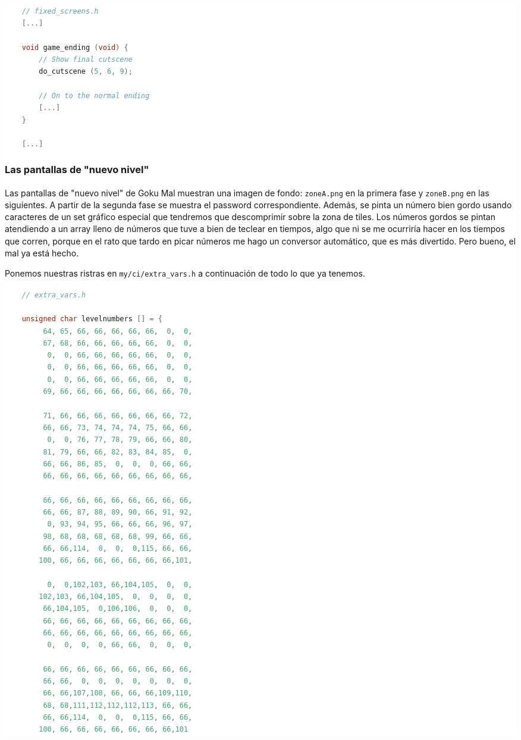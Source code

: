 ```c
    // fixed_screens.h
    [...]

    void game_ending (void) {
        // Show final cutscene
        do_cutscene (5, 6, 9);

        // On to the normal ending
        [...]
    }

    [...]
```

### Las pantallas de "nuevo nivel"

Las pantallas de "nuevo nivel" de Goku Mal muestran una imagen de fondo: `zoneA.png` en la primera fase y `zoneB.png` en las siguientes. A partir de la segunda fase se muestra el password correspondiente. Además, se pinta un número bien gordo usando caracteres de un set gráfico especial que tendremos que descomprimir sobre la zona de tiles. Los números gordos se pintan atendiendo a un array lleno de números que tuve a bien de teclear en tiempos, algo que ni se me ocurriría hacer en los tiempos que corren, porque en el rato que tardo en picar números me hago un conversor automático, que es más divertido. Pero bueno, el mal ya está hecho.

Ponemos nuestras ristras en `my/ci/extra_vars.h` a continuación de todo lo que ya tenemos.

```c
    // extra_vars.h

    unsigned char levelnumbers [] = {
         64, 65, 66, 66, 66, 66, 66,  0,  0,
         67, 68, 66, 66, 66, 66, 66,  0,  0,
          0,  0, 66, 66, 66, 66, 66,  0,  0,
          0,  0, 66, 66, 66, 66, 66,  0,  0,
          0,  0, 66, 66, 66, 66, 66,  0,  0,
         69, 66, 66, 66, 66, 66, 66, 66, 70,

         71, 66, 66, 66, 66, 66, 66, 66, 72,
         66, 66, 73, 74, 74, 74, 75, 66, 66,
          0,  0, 76, 77, 78, 79, 66, 66, 80,
         81, 79, 66, 66, 82, 83, 84, 85,  0,
         66, 66, 86, 85,  0,  0,  0, 66, 66,
         66, 66, 66, 66, 66, 66, 66, 66, 66,

         66, 66, 66, 66, 66, 66, 66, 66, 66,
         66, 66, 87, 88, 89, 90, 66, 91, 92,
          0, 93, 94, 95, 66, 66, 66, 96, 97,
         98, 68, 68, 68, 68, 68, 99, 66, 66,
         66, 66,114,  0,  0,  0,115, 66, 66,
        100, 66, 66, 66, 66, 66, 66, 66,101,

          0,  0,102,103, 66,104,105,  0,  0,
        102,103, 66,104,105,  0,  0,  0,  0,
         66,104,105,  0,106,106,  0,  0,  0,
         66, 66, 66, 66, 66, 66, 66, 66, 66,
         66, 66, 66, 66, 66, 66, 66, 66, 66,
          0,  0,  0,  0, 66, 66,  0,  0,  0,

         66, 66, 66, 66, 66, 66, 66, 66, 66,
         66, 66,  0,  0,  0,  0,  0,  0,  0,
         66, 66,107,108, 66, 66, 66,109,110,
         68, 68,111,112,112,112,113, 66, 66,
         66, 66,114,  0,  0,  0,115, 66, 66,
        100, 66, 66, 66, 66, 66, 66, 66,101
```
